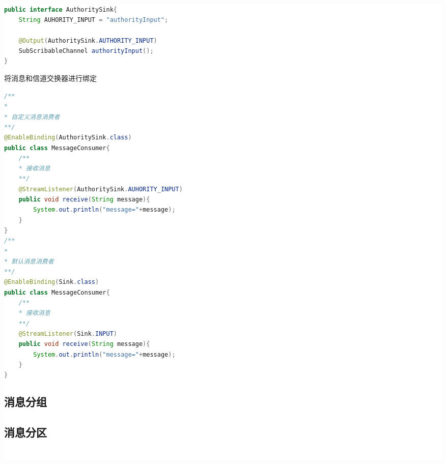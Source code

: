 ```java
public interface AuthoritySink{
	String AUHORITY_INPUT = "authorityInput";
	
	@Output(AuthoritySink.AUTHORITY_INPUT)
	SubScribableChannel authorityInput();
}
```

将消息和信道交换器进行绑定

```java
/**
*
* 自定义消息消费者
**/
@EnableBinding(AuthoritySink.class)
public class MessageConsumer{
    /**
    * 接收消息
    **/
    @StreamListener(AuthoritySink.AUHORITY_INPUT)
    public void receive(String message){
        System.out.println("message="+message);
    }
}
/**
*
* 默认消息消费者
**/
@EnableBinding(Sink.class)
public class MessageConsumer{
    /**
    * 接收消息
    **/
    @StreamListener(Sink.INPUT)
    public void receive(String message){
        System.out.println("message="+message);
    }
}
```

## 消息分组

## 消息分区

​                                                                                      